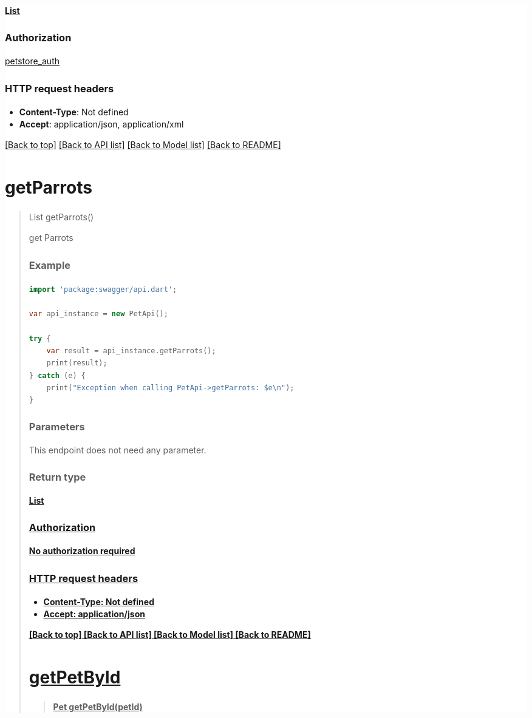 [**List<Pet>**](Pet.md)

### Authorization

[petstore_auth](../README.md#petstore_auth)

### HTTP request headers

 - **Content-Type**: Not defined
 - **Accept**: application/json, application/xml

[[Back to top]](#) [[Back to API list]](../README.md#documentation-for-api-endpoints) [[Back to Model list]](../README.md#documentation-for-models) [[Back to README]](../README.md)

# **getParrots**
> List<Object> getParrots()

get Parrots

### Example
```dart
import 'package:swagger/api.dart';

var api_instance = new PetApi();

try {
    var result = api_instance.getParrots();
    print(result);
} catch (e) {
    print("Exception when calling PetApi->getParrots: $e\n");
}
```

### Parameters
This endpoint does not need any parameter.

### Return type

[**List<Object>**](Object.md)

### Authorization

No authorization required

### HTTP request headers

 - **Content-Type**: Not defined
 - **Accept**: application/json

[[Back to top]](#) [[Back to API list]](../README.md#documentation-for-api-endpoints) [[Back to Model list]](../README.md#documentation-for-models) [[Back to README]](../README.md)

# **getPetById**
> Pet getPetById(petId)
